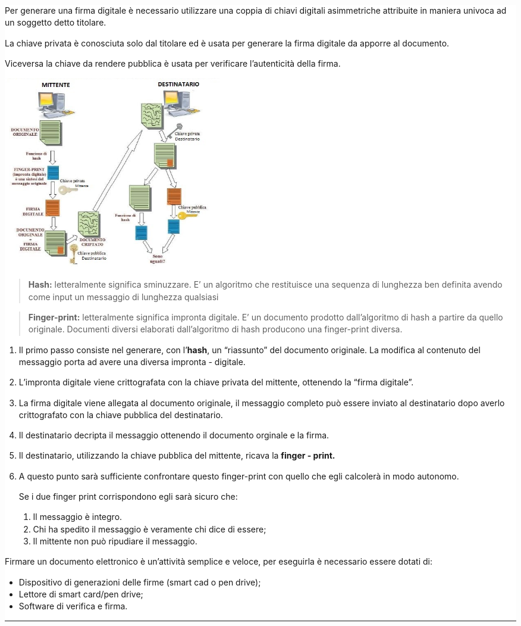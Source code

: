 Per generare una firma digitale è necessario utilizzare una coppia di chiavi digitali asimmetriche attribuite in maniera univoca ad un soggetto detto titolare.

La chiave privata è conosciuta solo dal titolare ed è usata per generare la firma digitale da apporre al documento.

Viceversa la chiave da rendere pubblica è usata per verificare l’autenticità della firma.

![Untitled](../Esame%20di%20Stato%20-%20Terza%20prova%20-%205Ai%20IIS%20Silva%20Ricci%20b95bc3258db24c59bbc78eba1beb1a1c/Untitled%2031.png)

> **Hash:** letteralmente significa sminuzzare. E’ un algoritmo che restituisce una sequenza di lunghezza ben definita avendo come input un messaggio di lunghezza qualsiasi
> 

> **Finger-print:** letteralmente significa impronta digitale. E’ un documento prodotto dall’algoritmo di hash a partire da quello originale. Documenti diversi elaborati dall’algoritmo di hash producono una finger-print diversa.
> 
1. Il primo passo consiste nel generare, con l’**hash**, un “riassunto” del documento originale. La modifica al contenuto del messaggio porta ad avere una diversa impronta - digitale.
2. L’impronta digitale viene crittografata con la chiave privata del mittente, ottenendo la “firma digitale”.
3. La firma digitale viene allegata al documento originale, il messaggio completo può essere inviato al destinatario dopo averlo crittografato con la chiave pubblica del destinatario.
4. Il destinatario decripta il messaggio ottenendo il documento orginale e la firma.
5. Il destinatario, utilizzando la chiave pubblica del mittente, ricava la **finger - print.**
6. A questo punto sarà sufficiente confrontare questo finger-print con quello che egli calcolerà in modo autonomo.
    
    Se i due finger print corrispondono egli sarà sicuro che:
    
    1. Il messaggio è integro.
    2. Chi ha spedito il messaggio è veramente chi dice di essere;
    3. Il mittente non può ripudiare il messaggio.

Firmare un documento elettronico è un’attività semplice e veloce, per eseguirla è necessario essere dotati di:

- Dispositivo di generazioni delle firme (smart cad o pen drive);
- Lettore di smart card/pen drive;
- Software di verifica e firma.

---
